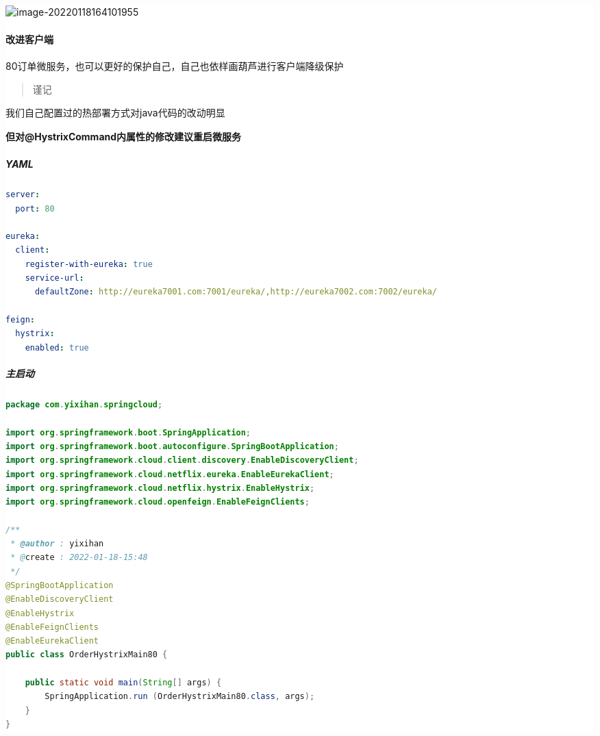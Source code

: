 ![image-20220118164101955](https://typora-oss.yixihan.chat//img/202210301906734.png)



#### 改进客户端

80订单微服务，也可以更好的保护自己，自己也依样画葫芦进行客户端降级保护



>   谨记

我们自己配置过的热部署方式对java代码的改动明显

**但对@HystrixCommand内属性的修改建议重启微服务**



##### YAML

```yaml
server:
  port: 80

eureka:
  client:
    register-with-eureka: true
    service-url:
      defaultZone: http://eureka7001.com:7001/eureka/,http://eureka7002.com:7002/eureka/

feign:
  hystrix:
    enabled: true

```



##### 主启动

```java
package com.yixihan.springcloud;

import org.springframework.boot.SpringApplication;
import org.springframework.boot.autoconfigure.SpringBootApplication;
import org.springframework.cloud.client.discovery.EnableDiscoveryClient;
import org.springframework.cloud.netflix.eureka.EnableEurekaClient;
import org.springframework.cloud.netflix.hystrix.EnableHystrix;
import org.springframework.cloud.openfeign.EnableFeignClients;

/**
 * @author : yixihan
 * @create : 2022-01-18-15:48
 */
@SpringBootApplication
@EnableDiscoveryClient
@EnableHystrix
@EnableFeignClients
@EnableEurekaClient
public class OrderHystrixMain80 {

    public static void main(String[] args) {
        SpringApplication.run (OrderHystrixMain80.class, args);
    }
}

```
